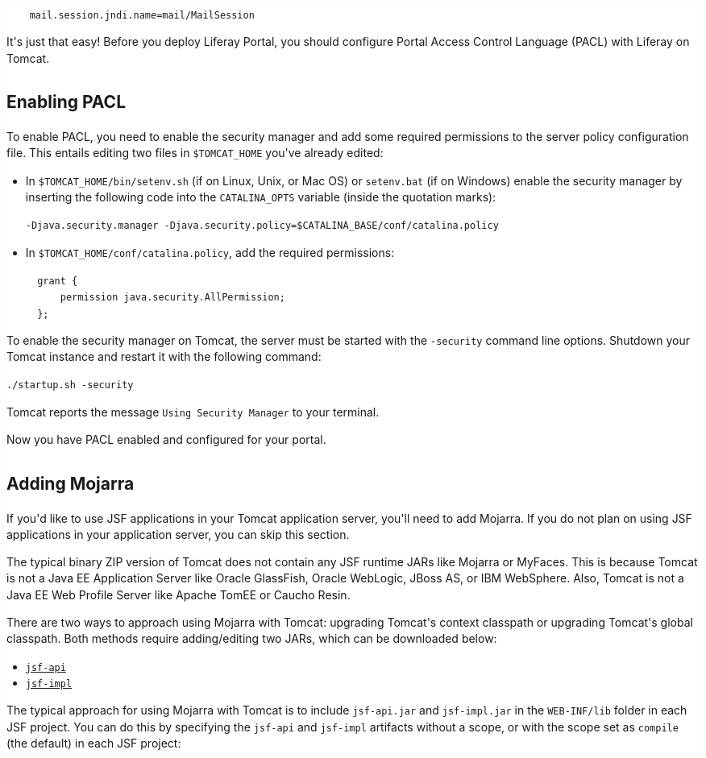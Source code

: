         mail.session.jndi.name=mail/MailSession

It's just that easy! Before you deploy Liferay Portal, you should configure
Portal Access Control Language (PACL) with Liferay on Tomcat. 

## Enabling PACL [](id=enabling-pacl)

To enable PACL, you need to enable the security manager and add some required
permissions to the server policy configuration file. This entails editing
two files in `$TOMCAT_HOME` you've already edited: 

- In `$TOMCAT_HOME/bin/setenv.sh` (if on Linux, Unix, or Mac OS) or
  `setenv.bat` (if on Windows) enable the security manager by inserting the
following code into the `CATALINA_OPTS` variable (inside the quotation marks):

    `-Djava.security.manager -Djava.security.policy=$CATALINA_BASE/conf/catalina.policy`

- In `$TOMCAT_HOME/conf/catalina.policy`, add the required permissions:

        grant {
            permission java.security.AllPermission;
        };

To enable the security manager on Tomcat, the server must be started with the
`-security` command line options. Shutdown your Tomcat instance and restart it
with the following command: 

    ./startup.sh -security

Tomcat reports the message `Using Security Manager` to your terminal. 

Now you have PACL enabled and configured for your portal. 

## Adding Mojarra [](id=adding-mojarra)

If you'd like to use JSF applications in your Tomcat application server, you'll
need to add Mojarra. If you do not plan on using JSF applications in your
application server, you can skip this section. 

The typical binary ZIP version of Tomcat does not contain any JSF runtime JARs
like Mojarra or MyFaces. This is because Tomcat is not a Java EE Application
Server like Oracle GlassFish, Oracle WebLogic, JBoss AS, or IBM WebSphere. Also,
Tomcat is not a Java EE Web Profile Server like Apache TomEE or Caucho Resin. 

There are two ways to approach using Mojarra with Tomcat: upgrading Tomcat's
context classpath or upgrading Tomcat's global classpath. Both methods require
adding/editing two JARs, which can be downloaded below: 

- [`jsf-api`](https://maven.java.net/content/repositories/releases/com/sun/faces/jsf-api/2.1.29-08/)
- [`jsf-impl`](https://maven.java.net/content/repositories/releases/com/sun/faces/jsf-impl/2.1.29-08/)

The typical approach for using Mojarra with Tomcat is to include `jsf-api.jar`
and `jsf-impl.jar` in the `WEB-INF/lib` folder in each JSF project. You can do
this by specifying the `jsf-api` and `jsf-impl` artifacts without a scope, or
with the scope set as `compile` (the default) in each JSF project: 
